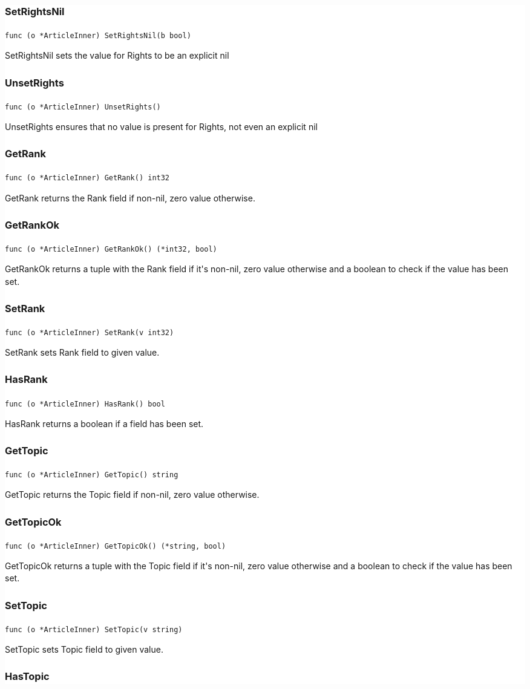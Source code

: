 ### SetRightsNil

`func (o *ArticleInner) SetRightsNil(b bool)`

 SetRightsNil sets the value for Rights to be an explicit nil

### UnsetRights
`func (o *ArticleInner) UnsetRights()`

UnsetRights ensures that no value is present for Rights, not even an explicit nil
### GetRank

`func (o *ArticleInner) GetRank() int32`

GetRank returns the Rank field if non-nil, zero value otherwise.

### GetRankOk

`func (o *ArticleInner) GetRankOk() (*int32, bool)`

GetRankOk returns a tuple with the Rank field if it's non-nil, zero value otherwise
and a boolean to check if the value has been set.

### SetRank

`func (o *ArticleInner) SetRank(v int32)`

SetRank sets Rank field to given value.

### HasRank

`func (o *ArticleInner) HasRank() bool`

HasRank returns a boolean if a field has been set.

### GetTopic

`func (o *ArticleInner) GetTopic() string`

GetTopic returns the Topic field if non-nil, zero value otherwise.

### GetTopicOk

`func (o *ArticleInner) GetTopicOk() (*string, bool)`

GetTopicOk returns a tuple with the Topic field if it's non-nil, zero value otherwise
and a boolean to check if the value has been set.

### SetTopic

`func (o *ArticleInner) SetTopic(v string)`

SetTopic sets Topic field to given value.

### HasTopic
